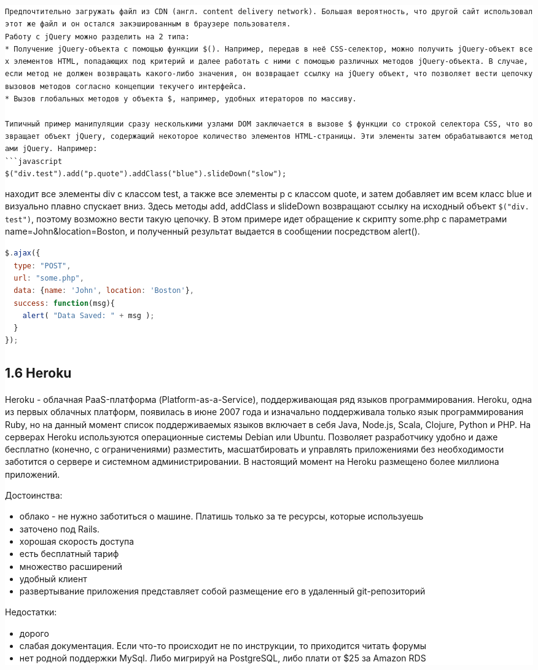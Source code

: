 ```
Предпочтительно загружать файл из CDN (англ. content delivery network). Большая вероятность, что другой сайт использовал этот же файл и он остался закэшированным в браузере пользователя.
Работу с jQuery можно разделить на 2 типа:
* Получение jQuery-объекта с помощью функции $(). Например, передав в неё CSS-селектор, можно получить jQuery-объект всех элементов HTML, попадающих под критерий и далее работать с ними с помощью различных методов jQuery-объекта. В случае, если метод не должен возвращать какого-либо значения, он возвращает ссылку на jQuery объект, что позволяет вести цепочку вызовов методов согласно концепции текучего интерфейса.
* Вызов глобальных методов у объекта $, например, удобных итераторов по массиву.

Типичный пример манипуляции сразу несколькими узлами DOM заключается в вызове $ функции со строкой селектора CSS, что возвращает объект jQuery, содержащий некоторое количество элементов HTML-страницы. Эти элементы затем обрабатываются методами jQuery. Например:
```javascript
$("div.test").add("p.quote").addClass("blue").slideDown("slow");
```
находит все элементы div с классом test, а также все элементы p с классом quote, и затем добавляет им всем класс blue и визуально плавно спускает вниз. Здесь методы add, addClass и slideDown возвращают ссылку на исходный объект ```$("div.test")```, поэтому возможно вести такую цепочку.
В этом примере идет обращение к скрипту some.php с параметрами name=John&location=Boston, и полученный результат выдается в сообщении посредством alert().
```js
$.ajax({
  type: "POST",
  url: "some.php",
  data: {name: 'John', location: 'Boston'},
  success: function(msg){
    alert( "Data Saved: " + msg );
  }
});
```

## 1.6 Heroku
Heroku - облачная PaaS-платформа (Platform-as-a-Service), поддерживающая ряд языков программирования. Heroku, одна из первых облачных платформ, появилась в июне 2007 года и изначально поддерживала только язык программирования Ruby, но на данный момент список поддерживаемых языков включает в себя Java, Node.js, Scala, Clojure, Python и PHP. На серверах Heroku используются операционные системы Debian или Ubuntu. Позволяет разработчику удобно и даже бесплатно (конечно, с ограничениями) разместить, масшатбировать и управлять приложениями без необходимости заботится о сервере и системном администрировании. В настоящий момент на Heroku размещено более миллиона приложений.

Достоинства:
* облако - не нужно заботиться о машине. Платишь только за те ресурсы, которые используешь
* заточено под Rails.
* хорошая скорость доступа
* есть бесплатный тариф
* множество расширений
* удобный клиент
* развертывание приложения представляет собой размещение его в удаленный git-репозиторий

Недостатки:
* дорого
* слабая документация. Если что-то происходит не по инструкции, то приходится читать форумы
* нет родной поддержки MySql. Либо мигрируй на PostgreSQL, либо плати от $25 за Amazon RDS
